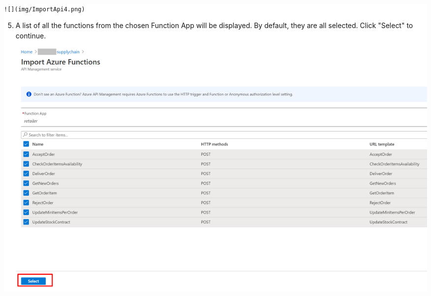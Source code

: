     ![](img/ImportApi4.png)

5. A list of all the functions from the chosen Function App will be displayed. By default, they are all selected. Click "Select" to continue.

    ![](img/ImportApi5.png)
